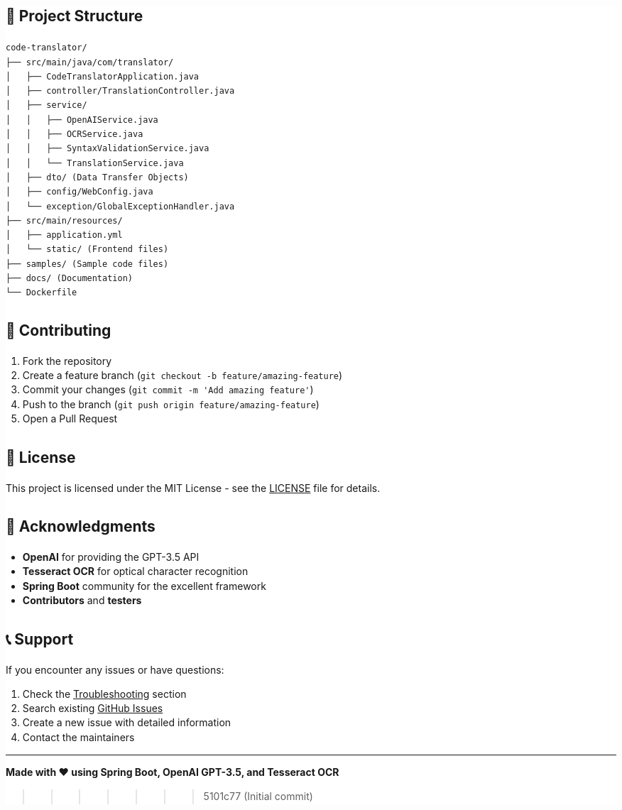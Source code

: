 ## 📁 Project Structure

```
code-translator/
├── src/main/java/com/translator/
│   ├── CodeTranslatorApplication.java
│   ├── controller/TranslationController.java
│   ├── service/
│   │   ├── OpenAIService.java
│   │   ├── OCRService.java
│   │   ├── SyntaxValidationService.java
│   │   └── TranslationService.java
│   ├── dto/ (Data Transfer Objects)
│   ├── config/WebConfig.java
│   └── exception/GlobalExceptionHandler.java
├── src/main/resources/
│   ├── application.yml
│   └── static/ (Frontend files)
├── samples/ (Sample code files)
├── docs/ (Documentation)
└── Dockerfile
```

## 🤝 Contributing

1. Fork the repository
2. Create a feature branch (`git checkout -b feature/amazing-feature`)
3. Commit your changes (`git commit -m 'Add amazing feature'`)
4. Push to the branch (`git push origin feature/amazing-feature`)
5. Open a Pull Request

## 📜 License

This project is licensed under the MIT License - see the [LICENSE](LICENSE) file for details.

## 🙏 Acknowledgments

- **OpenAI** for providing the GPT-3.5 API
- **Tesseract OCR** for optical character recognition
- **Spring Boot** community for the excellent framework
- **Contributors** and **testers**

## 📞 Support

If you encounter any issues or have questions:

1. Check the [Troubleshooting](#-troubleshooting) section
2. Search existing [GitHub Issues](https://github.com/yourusername/code-translator/issues)
3. Create a new issue with detailed information
4. Contact the maintainers

---

**Made with ❤️ using Spring Boot, OpenAI GPT-3.5, and Tesseract OCR**
>>>>>>> 5101c77 (Initial commit)
